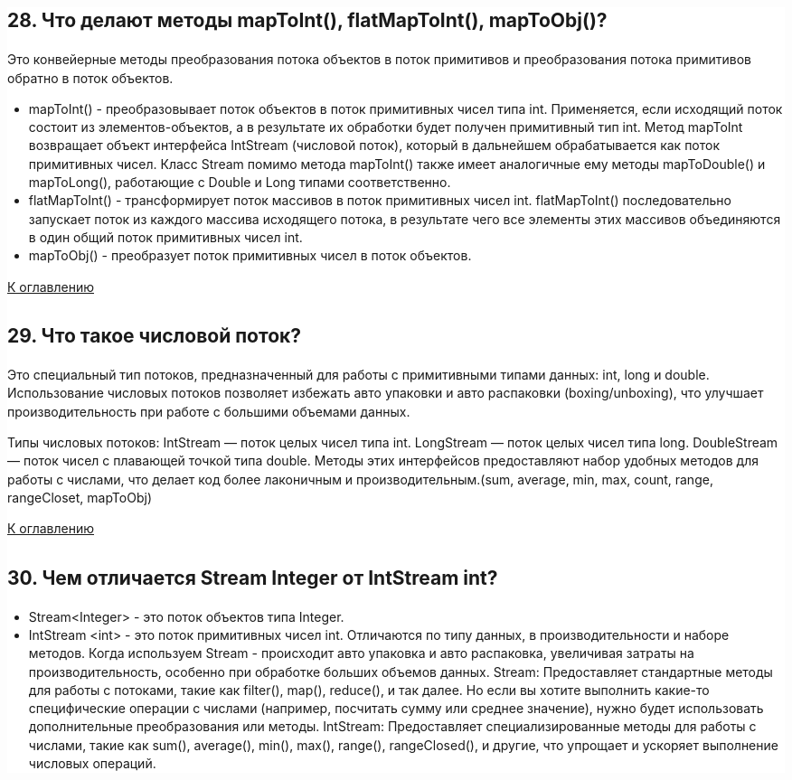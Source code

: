 ## 28. Что делают методы mapToInt(), flatMapToInt(), mapToObj()?

Это конвейерные методы преобразования потока объектов в поток примитивов и преобразования потока примитивов обратно в
поток объектов.

- mapToInt() - преобразовывает поток объектов в поток примитивных чисел типа int. Применяется, если исходящий поток
  состоит из элементов-объектов, а в результате их обработки будет получен примитивный
  тип int. Метод mapToInt возвращает объект интерфейса IntStream (числовой поток), который в дальнейшем обрабатывается
  как поток примитивных чисел. Класс Stream помимо метода mapToInt() также имеет аналогичные ему методы mapToDouble() и
  mapToLong(), работающие с Double и Long типами соответственно.
- flatMapToInt() - трансформирует поток массивов в поток примитивных чисел int. flatMapToInt() последовательно запускает
  поток из каждого массива исходящего потока, в результате чего все элементы этих массивов объединяются в один общий
  поток примитивных чисел int.
- mapToObj() - преобразует поток примитивных чисел в поток объектов.

[К оглавлению](#Lambda)

## 29. Что такое числовой поток?

Это специальный тип потоков, предназначенный для работы с примитивными типами данных: int, long и double.
Использование числовых потоков позволяет избежать авто упаковки и авто распаковки (boxing/unboxing),
что улучшает производительность при работе с большими объемами данных.

Типы числовых потоков:
IntStream — поток целых чисел типа int.
LongStream — поток целых чисел типа long.
DoubleStream — поток чисел с плавающей точкой типа double.
Методы этих интерфейсов предоставляют набор удобных методов для работы с числами, что делает код более лаконичным и
производительным.(sum, average, min, max, count, range, rangeCloset, mapToObj)

[К оглавлению](#Lambda)

## 30. Чем отличается Stream Integer от IntStream int?

- Stream<Integer<Integer>> - это поток объектов типа Integer.
- IntStream <int<int>> - это поток примитивных чисел int.
  Отличаются по типу данных, в производительности и наборе методов. Когда используем Stream - происходит авто упаковка и
  авто распаковка, увеличивая затраты на производительность, особенно при обработке больших объемов данных.
  Stream<Integer>: Предоставляет стандартные методы для работы с потоками, такие как filter(), map(), reduce(), и так
  далее. Но если вы хотите выполнить какие-то специфические операции с числами (например, посчитать сумму или среднее
  значение), нужно будет использовать дополнительные преобразования или методы.
  IntStream: Предоставляет специализированные методы для работы с числами, такие как sum(), average(), min(), max(),
  range(), rangeClosed(), и другие, что упрощает и ускоряет выполнение числовых операций.
